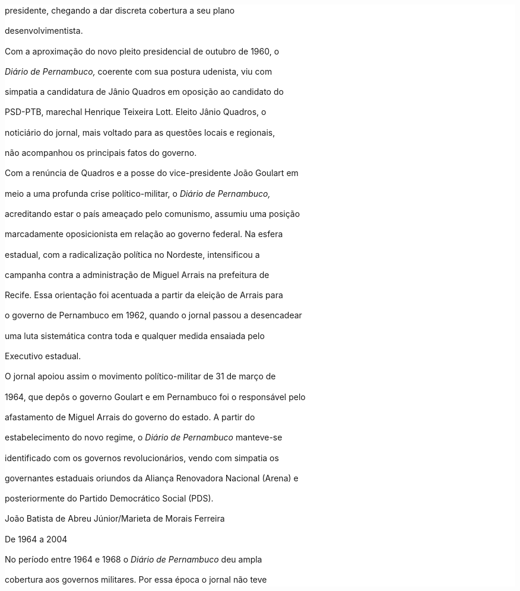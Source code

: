 presidente, chegando a dar discreta cobertura a seu plano

desenvolvimentista.



Com a aproximação do novo pleito presidencial de outubro de 1960, o

*Diário de Pernambuco,* coerente com sua postura udenista, viu com

simpatia a candidatura de Jânio Quadros em oposição ao candidato do

PSD-PTB, marechal Henrique Teixeira Lott. Eleito Jânio Quadros, o

noticiário do jornal, mais voltado para as questões locais e regionais,

não acompanhou os principais fatos do governo.



Com a renúncia de Quadros e a posse do vice-presidente João Goulart em

meio a uma profunda crise político-militar, o *Diário de Pernambuco,*

acreditando estar o país ameaçado pelo comunismo, assumiu uma posição

marcadamente oposicionista em relação ao governo federal. Na esfera

estadual, com a radicalização política no Nordeste, intensificou a

campanha contra a administração de Miguel Arrais na prefeitura de

Recife. Essa orientação foi acentuada a partir da eleição de Arrais para

o governo de Pernambuco em 1962, quando o jornal passou a desencadear

uma luta sistemática contra toda e qualquer medida ensaiada pelo

Executivo estadual.



O jornal apoiou assim o movimento político-militar de 31 de março de

1964, que depôs o governo Goulart e em Pernambuco foi o responsável pelo

afastamento de Miguel Arrais do governo do estado. A partir do

estabelecimento do novo regime, o *Diário de Pernambuco* manteve-se

identificado com os governos revolucionários, vendo com simpatia os

governantes estaduais oriundos da Aliança Renovadora Nacional (Arena) e

posteriormente do Partido Democrático Social (PDS).



João Batista de Abreu Júnior/Marieta de Morais Ferreira



De 1964 a 2004



No período entre 1964 e 1968 o *Diário de Pernambuco* deu ampla

cobertura aos governos militares. Por essa época o jornal não teve
